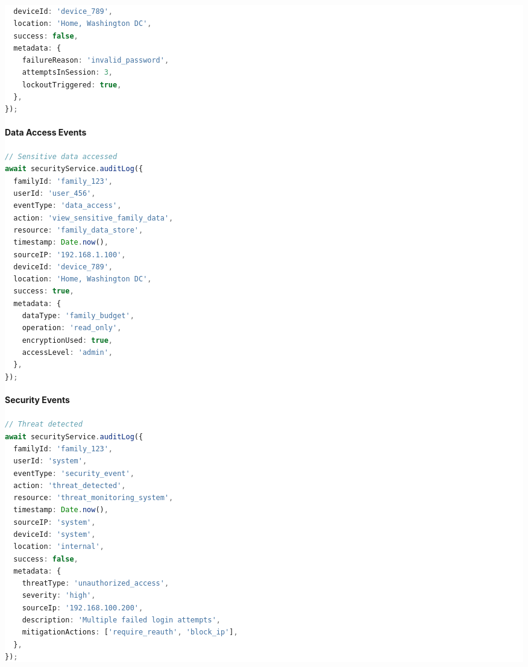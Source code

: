 ```typescript
  deviceId: 'device_789',
  location: 'Home, Washington DC',
  success: false,
  metadata: {
    failureReason: 'invalid_password',
    attemptsInSession: 3,
    lockoutTriggered: true,
  },
});
```

#### Data Access Events
```typescript
// Sensitive data accessed
await securityService.auditLog({
  familyId: 'family_123',
  userId: 'user_456',
  eventType: 'data_access',
  action: 'view_sensitive_family_data',
  resource: 'family_data_store',
  timestamp: Date.now(),
  sourceIP: '192.168.1.100',
  deviceId: 'device_789',
  location: 'Home, Washington DC',
  success: true,
  metadata: {
    dataType: 'family_budget',
    operation: 'read_only',
    encryptionUsed: true,
    accessLevel: 'admin',
  },
});
```

#### Security Events
```typescript
// Threat detected
await securityService.auditLog({
  familyId: 'family_123',
  userId: 'system',
  eventType: 'security_event',
  action: 'threat_detected',
  resource: 'threat_monitoring_system',
  timestamp: Date.now(),
  sourceIP: 'system',
  deviceId: 'system',
  location: 'internal',
  success: false,
  metadata: {
    threatType: 'unauthorized_access',
    severity: 'high',
    sourceIp: '192.168.100.200',
    description: 'Multiple failed login attempts',
    mitigationActions: ['require_reauth', 'block_ip'],
  },
});
```
